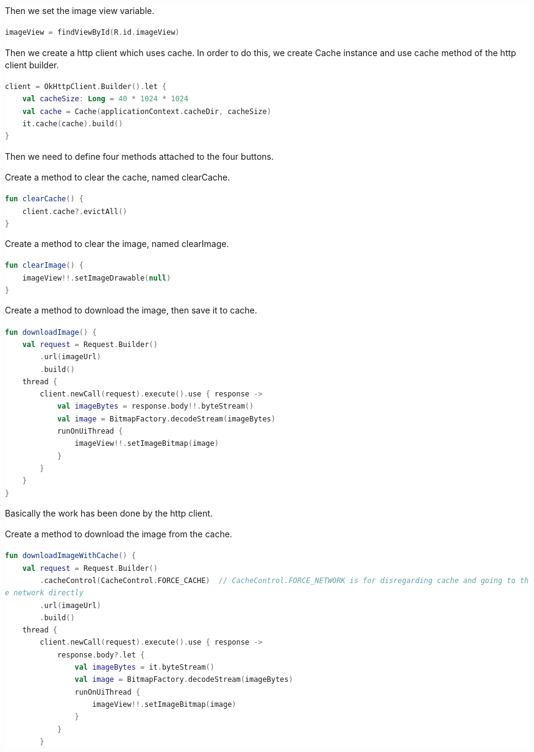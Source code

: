 Then we set the image view variable.
```kotlin
imageView = findViewById(R.id.imageView)
```

Then we create a http client which uses cache. In order to do this, we create Cache instance and use cache method of the http client builder.
```kotlin
client = OkHttpClient.Builder().let {
    val cacheSize: Long = 40 * 1024 * 1024
    val cache = Cache(applicationContext.cacheDir, cacheSize)
    it.cache(cache).build()
}
```

Then we need to define four methods attached to the four buttons.

Create a method to clear the cache, named clearCache.
```kotlin
fun clearCache() {
    client.cache?.evictAll()
}
```

Create a method to clear the image, named clearImage.
```kotlin
fun clearImage() {
    imageView!!.setImageDrawable(null)
}
```

Create a method to download the image, then save it to cache.
```kotlin
fun downloadImage() {
    val request = Request.Builder()
        .url(imageUrl)
        .build()
    thread {
        client.newCall(request).execute().use { response ->
            val imageBytes = response.body!!.byteStream()
            val image = BitmapFactory.decodeStream(imageBytes)
            runOnUiThread {
                imageView!!.setImageBitmap(image)
            }
        }
    }
}
```

Basically the work has been done by the http client.

Create a method to download the image from the cache.
```kotlin
fun downloadImageWithCache() {
    val request = Request.Builder()
        .cacheControl(CacheControl.FORCE_CACHE)  // CacheControl.FORCE_NETWORK is for disregarding cache and going to the network directly
        .url(imageUrl)
        .build()
    thread {
        client.newCall(request).execute().use { response ->
            response.body?.let {
                val imageBytes = it.byteStream()
                val image = BitmapFactory.decodeStream(imageBytes)
                runOnUiThread {
                    imageView!!.setImageBitmap(image)
                }
            }
        }
```